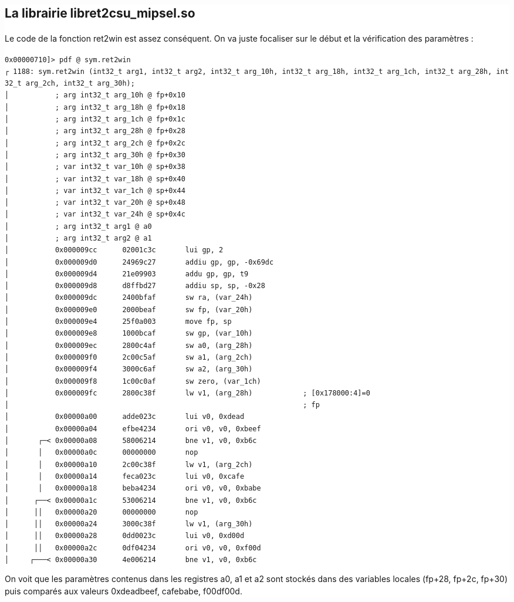 
## La librairie libret2csu_mipsel.so

Le code de la fonction ret2win est assez conséquent.
On va juste focaliser sur le début et la vérification des paramètres :

    0x00000710]> pdf @ sym.ret2win
    ┌ 1188: sym.ret2win (int32_t arg1, int32_t arg2, int32_t arg_10h, int32_t arg_18h, int32_t arg_1ch, int32_t arg_28h, int32_t arg_2ch, int32_t arg_30h);
    │           ; arg int32_t arg_10h @ fp+0x10
    │           ; arg int32_t arg_18h @ fp+0x18
    │           ; arg int32_t arg_1ch @ fp+0x1c
    │           ; arg int32_t arg_28h @ fp+0x28
    │           ; arg int32_t arg_2ch @ fp+0x2c
    │           ; arg int32_t arg_30h @ fp+0x30
    │           ; var int32_t var_10h @ sp+0x38
    │           ; var int32_t var_18h @ sp+0x40
    │           ; var int32_t var_1ch @ sp+0x44
    │           ; var int32_t var_20h @ sp+0x48
    │           ; var int32_t var_24h @ sp+0x4c
    │           ; arg int32_t arg1 @ a0
    │           ; arg int32_t arg2 @ a1
    │           0x000009cc      02001c3c       lui gp, 2
    │           0x000009d0      24969c27       addiu gp, gp, -0x69dc
    │           0x000009d4      21e09903       addu gp, gp, t9
    │           0x000009d8      d8ffbd27       addiu sp, sp, -0x28
    │           0x000009dc      2400bfaf       sw ra, (var_24h)
    │           0x000009e0      2000beaf       sw fp, (var_20h)
    │           0x000009e4      25f0a003       move fp, sp
    │           0x000009e8      1000bcaf       sw gp, (var_10h)
    │           0x000009ec      2800c4af       sw a0, (arg_28h)
    │           0x000009f0      2c00c5af       sw a1, (arg_2ch)
    │           0x000009f4      3000c6af       sw a2, (arg_30h)
    │           0x000009f8      1c00c0af       sw zero, (var_1ch)
    │           0x000009fc      2800c38f       lw v1, (arg_28h)            ; [0x178000:4]=0
    │                                                                      ; fp
    │           0x00000a00      adde023c       lui v0, 0xdead
    │           0x00000a04      efbe4234       ori v0, v0, 0xbeef
    │       ┌─< 0x00000a08      58006214       bne v1, v0, 0xb6c
    │       │   0x00000a0c      00000000       nop
    │       │   0x00000a10      2c00c38f       lw v1, (arg_2ch)
    │       │   0x00000a14      feca023c       lui v0, 0xcafe
    │       │   0x00000a18      beba4234       ori v0, v0, 0xbabe
    │      ┌──< 0x00000a1c      53006214       bne v1, v0, 0xb6c
    │      ││   0x00000a20      00000000       nop
    │      ││   0x00000a24      3000c38f       lw v1, (arg_30h)
    │      ││   0x00000a28      0dd0023c       lui v0, 0xd00d
    │      ││   0x00000a2c      0df04234       ori v0, v0, 0xf00d
    │     ┌───< 0x00000a30      4e006214       bne v1, v0, 0xb6c
        
On voit que les paramètres contenus dans les registres a0, a1 et a2 sont stockés dans des variables locales (fp+28, fp+2c, fp+30) puis comparés aux valeurs 0xdeadbeef, cafebabe, f00df00d.
